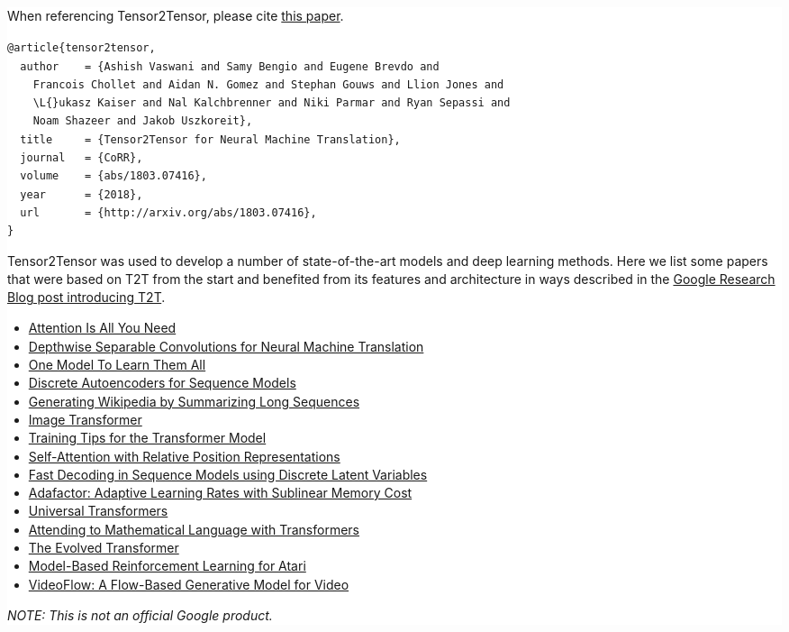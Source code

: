 When referencing Tensor2Tensor, please cite [this
paper](https://arxiv.org/abs/1803.07416).

```
@article{tensor2tensor,
  author    = {Ashish Vaswani and Samy Bengio and Eugene Brevdo and
    Francois Chollet and Aidan N. Gomez and Stephan Gouws and Llion Jones and
    \L{}ukasz Kaiser and Nal Kalchbrenner and Niki Parmar and Ryan Sepassi and
    Noam Shazeer and Jakob Uszkoreit},
  title     = {Tensor2Tensor for Neural Machine Translation},
  journal   = {CoRR},
  volume    = {abs/1803.07416},
  year      = {2018},
  url       = {http://arxiv.org/abs/1803.07416},
}
```

Tensor2Tensor was used to develop a number of state-of-the-art models
and deep learning methods. Here we list some papers that were based on T2T
from the start and benefited from its features and architecture in ways
described in the [Google Research Blog post introducing
T2T](https://research.googleblog.com/2017/06/accelerating-deep-learning-research.html).

* [Attention Is All You Need](https://arxiv.org/abs/1706.03762)
* [Depthwise Separable Convolutions for Neural Machine
   Translation](https://arxiv.org/abs/1706.03059)
* [One Model To Learn Them All](https://arxiv.org/abs/1706.05137)
* [Discrete Autoencoders for Sequence Models](https://arxiv.org/abs/1801.09797)
* [Generating Wikipedia by Summarizing Long
   Sequences](https://arxiv.org/abs/1801.10198)
* [Image Transformer](https://arxiv.org/abs/1802.05751)
* [Training Tips for the Transformer Model](https://arxiv.org/abs/1804.00247)
* [Self-Attention with Relative Position Representations](https://arxiv.org/abs/1803.02155)
* [Fast Decoding in Sequence Models using Discrete Latent Variables](https://arxiv.org/abs/1803.03382)
* [Adafactor: Adaptive Learning Rates with Sublinear Memory Cost](https://arxiv.org/abs/1804.04235)
* [Universal Transformers](https://arxiv.org/abs/1807.03819)
* [Attending to Mathematical Language with Transformers](https://arxiv.org/abs/1812.02825)
* [The Evolved Transformer](https://arxiv.org/abs/1901.11117)
* [Model-Based Reinforcement Learning for Atari](https://arxiv.org/abs/1903.00374)
* [VideoFlow: A Flow-Based Generative Model for Video](https://arxiv.org/abs/1903.01434)

*NOTE: This is not an official Google product.*
